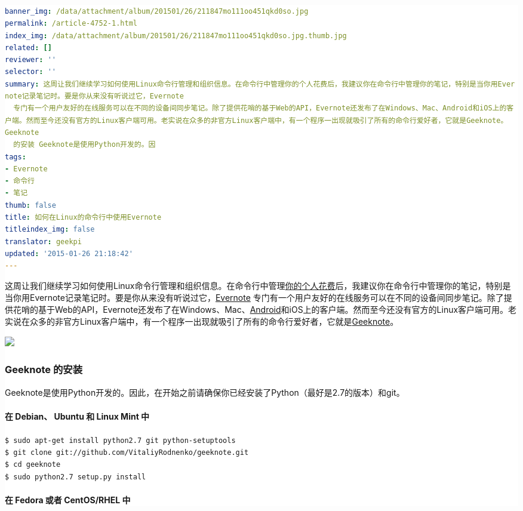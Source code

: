 ```yaml
banner_img: /data/attachment/album/201501/26/211847mo111oo451qkd0so.jpg
permalink: /article-4752-1.html
index_img: /data/attachment/album/201501/26/211847mo111oo451qkd0so.jpg.thumb.jpg
related: []
reviewer: ''
selector: ''
summary: 这周让我们继续学习如何使用Linux命令行管理和组织信息。在命令行中管理你的个人花费后，我建议你在命令行中管理你的笔记，特别是当你用Evernote记录笔记时。要是你从来没有听说过它，Evernote
  专门有一个用户友好的在线服务可以在不同的设备间同步笔记。除了提供花哨的基于Web的API，Evernote还发布了在Windows、Mac、Android和iOS上的客户端。然而至今还没有官方的Linux客户端可用。老实说在众多的非官方Linux客户端中，有一个程序一出现就吸引了所有的命令行爱好者，它就是Geeknote。  Geeknote
  的安装 Geeknote是使用Python开发的。因
tags:
- Evernote
- 命令行
- 笔记
thumb: false
title: 如何在Linux的命令行中使用Evernote
titleindex_img: false
translator: geekpi
updated: '2015-01-26 21:18:42'
---
```


这周让我们继续学习如何使用Linux命令行管理和组织信息。在命令行中管理[你的个人花费](http://xmodulo.com/manage-personal-expenses-command-line.html)后，我建议你在命令行中管理你的笔记，特别是当你用Evernote记录笔记时。要是你从来没有听说过它，[Evernote](https://evernote.com/) 专门有一个用户友好的在线服务可以在不同的设备间同步笔记。除了提供花哨的基于Web的API，Evernote还发布了在Windows、Mac、[Android](http://xmodulo.com/go/android_tutorial)和iOS上的客户端。然而至今还没有官方的Linux客户端可用。老实说在众多的非官方Linux客户端中，有一个程序一出现就吸引了所有的命令行爱好者，它就是[Geeknote](http://www.geeknote.me/)。


![](/data/attachment/album/201501/26/211847mo111oo451qkd0so.jpg)


### Geeknote 的安装


Geeknote是使用Python开发的。因此，在开始之前请确保你已经安装了Python（最好是2.7的版本）和git。


#### 在 Debian、 Ubuntu 和 Linux Mint 中



```
$ sudo apt-get install python2.7 git python-setuptools
$ git clone git://github.com/VitaliyRodnenko/geeknote.git
$ cd geeknote
$ sudo python2.7 setup.py install 

```

#### 在 Fedora 或者 CentOS/RHEL 中


